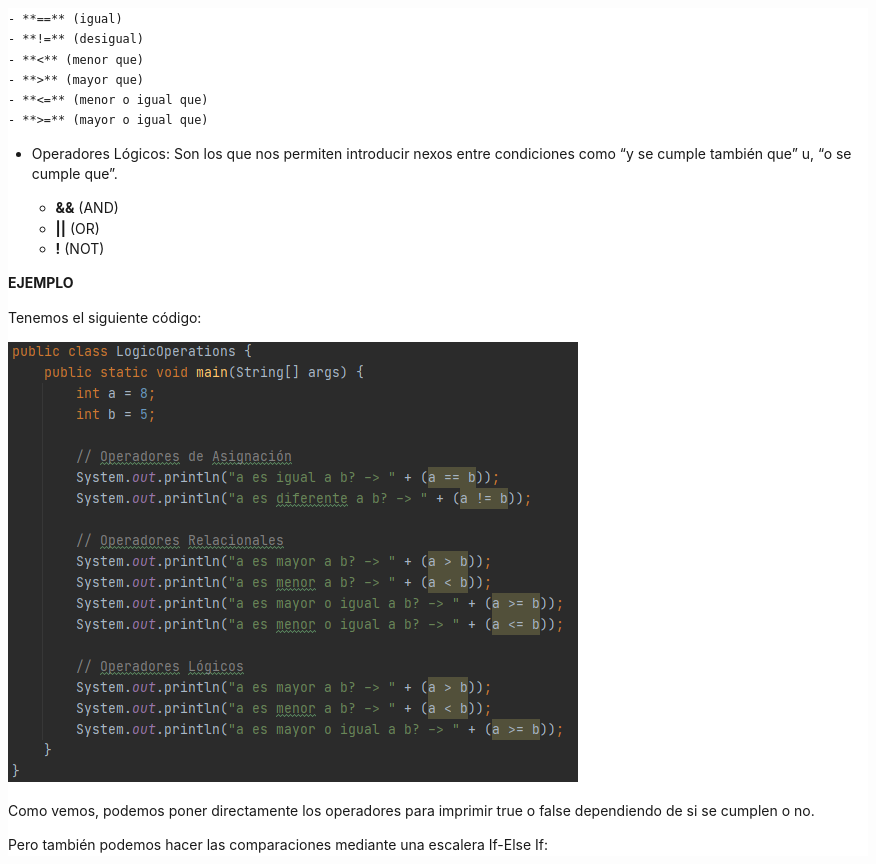 	- **==** (igual)
	- **!=** (desigual)
	- **<** (menor que)
	- **>** (mayor que)
	- **<=** (menor o igual que)
	- **>=** (mayor o igual que)

- Operadores Lógicos: Son los que nos permiten introducir nexos entre condiciones como “y se cumple también que” u, “o se cumple que”.

	- **&&** (AND)
	- **||** (OR)
	- **!** (NOT)

**EJEMPLO**

Tenemos el siguiente código:

![src/javaSE_137.png](src/javaSE_137.png)

Como vemos, podemos poner directamente los operadores para imprimir true o false dependiendo de si se cumplen o no.

Pero también podemos hacer las comparaciones mediante una escalera If-Else If:
